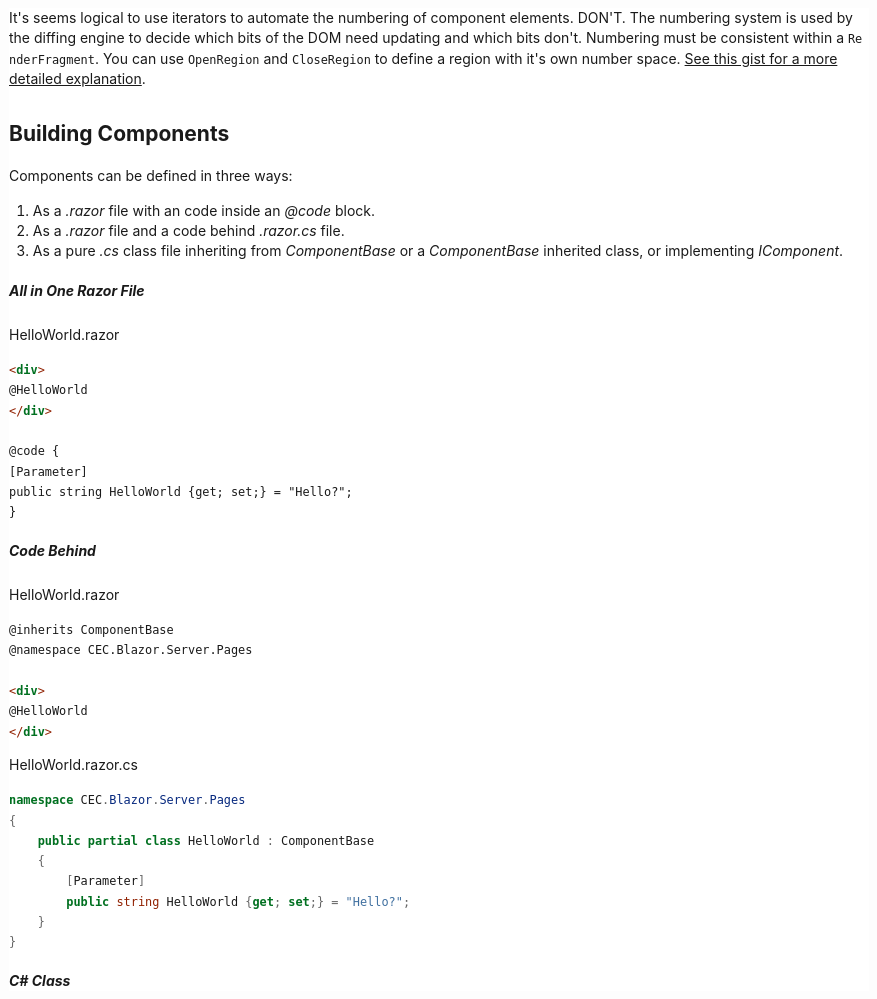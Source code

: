 It's seems logical to use iterators to automate the numbering of component elements.  DON'T.  The numbering system is used by the diffing engine to decide which bits of the DOM need updating and which bits don't.  Numbering must be consistent within a `RenderFragment`.  You can use `OpenRegion` and `CloseRegion` to define a region with it's own number space.  [See this gist for a more detailed explanation](https://gist.github.com/SteveSandersonMS/ec232992c2446ab9a0059dd0fbc5d0c3). 

## Building Components

Components can be defined in three ways:
1. As a *.razor* file with an code inside an *@code* block.
2. As a *.razor* file and a code behind *.razor.cs* file.
3. As a pure *.cs* class file inheriting from *ComponentBase* or a *ComponentBase* inherited class, or implementing *IComponent*.

##### All in One Razor File

HelloWorld.razor

```html
<div>
@HelloWorld
</div>

@code {
[Parameter]
public string HelloWorld {get; set;} = "Hello?";
}
```

##### Code Behind

HelloWorld.razor

```html
@inherits ComponentBase
@namespace CEC.Blazor.Server.Pages

<div>
@HelloWorld
</div>
```
HelloWorld.razor.cs

```csharp
namespace CEC.Blazor.Server.Pages
{
    public partial class HelloWorld : ComponentBase
    {
        [Parameter]
        public string HelloWorld {get; set;} = "Hello?";
    }
}
```

##### C# Class
